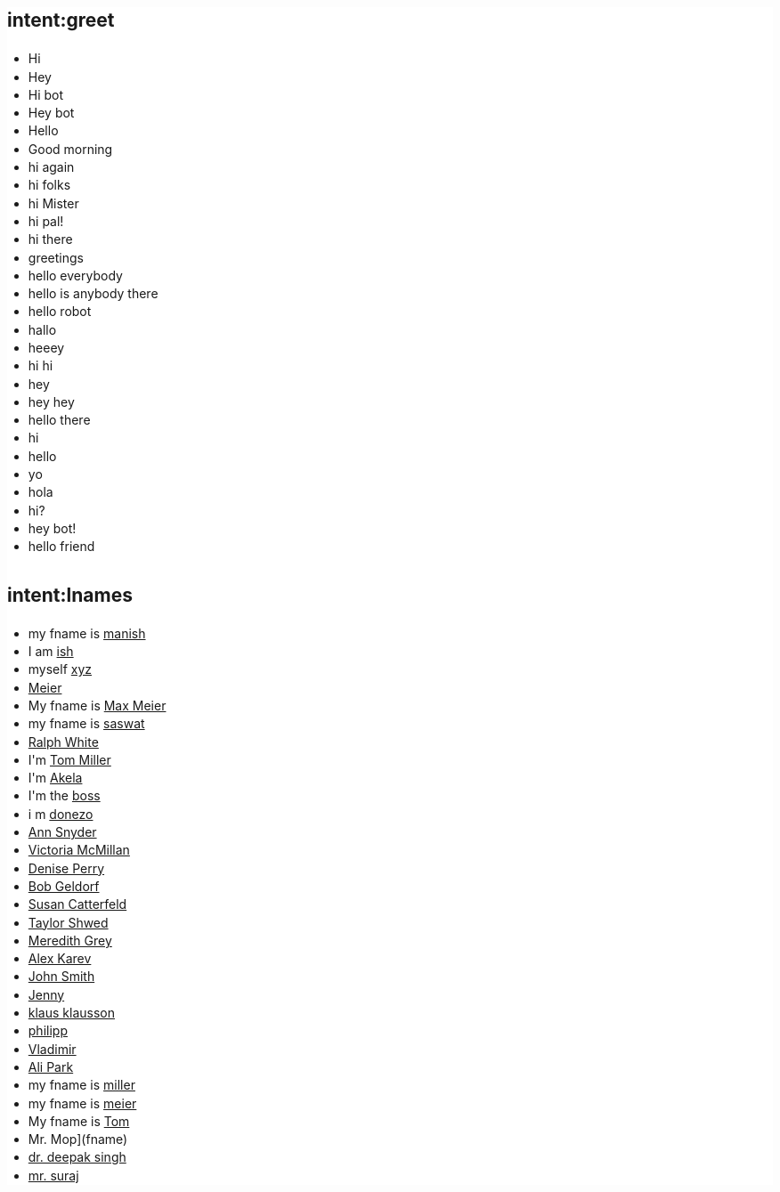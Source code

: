 ## intent:greet
- Hi
- Hey
- Hi bot
- Hey bot
- Hello
- Good morning
- hi again
- hi folks
- hi Mister
- hi pal!
- hi there
- greetings
- hello everybody
- hello is anybody there
- hello robot
- hallo
- heeey
- hi hi
- hey
- hey hey
- hello there
- hi
- hello
- yo
- hola
- hi?
- hey bot!
- hello friend

## intent:lnames
- my fname is [manish](fname)
- I am [ish](fname)
- myself [xyz](fname)
- [Meier](fname)
- My fname is [Max Meier](fname)
- my fname is [saswat](fname)
- [Ralph White](fname)
- I'm [Tom Miller](fname)
- I'm [Akela](fname)
- I'm the [boss](fname)
- i m [donezo](fname)
- [Ann Snyder](fname)
- [Victoria McMillan](fname)
- [Denise Perry](fname)
- [Bob Geldorf](fname)
- [Susan Catterfeld](fname)
- [Taylor Shwed](fname)
- [Meredith Grey](fname)
- [Alex Karev](fname)
- [John Smith](fname)
- [Jenny](fname)
- [klaus klausson](fname)
- [philipp](fname)
- [Vladimir](fname)
- [Ali Park](fname)
- my fname is [miller](fname)
- my fname is [meier](fname)
- My fname is [Tom](fname)
- Mr. Mop](fname)
- [dr. deepak singh](fname)
- [mr. suraj](fname)